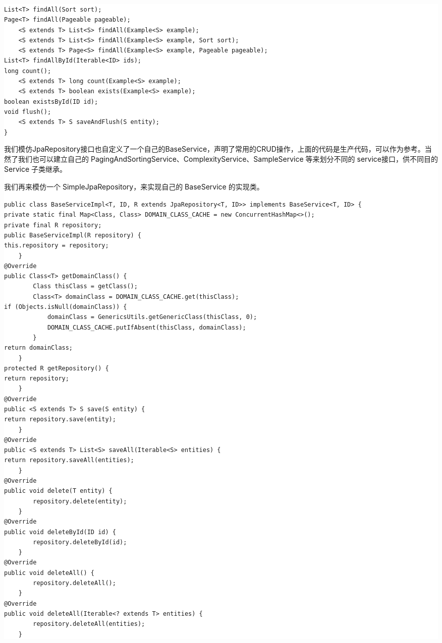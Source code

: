 ```
List<T> findAll(Sort sort);
Page<T> findAll(Pageable pageable);
    <S extends T> List<S> findAll(Example<S> example);
    <S extends T> List<S> findAll(Example<S> example, Sort sort);
    <S extends T> Page<S> findAll(Example<S> example, Pageable pageable);
List<T> findAllById(Iterable<ID> ids);
long count();
    <S extends T> long count(Example<S> example);
    <S extends T> boolean exists(Example<S> example);
boolean existsById(ID id);
void flush();
    <S extends T> S saveAndFlush(S entity);
}
```

我们模仿JpaRepository接口也自定义了一个自己的BaseService，声明了常用的CRUD操作，上面的代码是生产代码，可以作为参考。当然了我们也可以建立自己的 PagingAndSortingService、ComplexityService、SampleService 等来划分不同的 service接口，供不同目的 Service 子类继承。

我们再来模仿一个 SimpleJpaRepository，来实现自己的 BaseService 的实现类。

```
public class BaseServiceImpl<T, ID, R extends JpaRepository<T, ID>> implements BaseService<T, ID> {
private static final Map<Class, Class> DOMAIN_CLASS_CACHE = new ConcurrentHashMap<>();
private final R repository;
public BaseServiceImpl(R repository) {
this.repository = repository;
    }
@Override
public Class<T> getDomainClass() {
        Class thisClass = getClass();
        Class<T> domainClass = DOMAIN_CLASS_CACHE.get(thisClass);
if (Objects.isNull(domainClass)) {
            domainClass = GenericsUtils.getGenericClass(thisClass, 0);
            DOMAIN_CLASS_CACHE.putIfAbsent(thisClass, domainClass);
        }
return domainClass;
    }
protected R getRepository() {
return repository;
    }
@Override
public <S extends T> S save(S entity) {
return repository.save(entity);
    }
@Override
public <S extends T> List<S> saveAll(Iterable<S> entities) {
return repository.saveAll(entities);
    }
@Override
public void delete(T entity) {
        repository.delete(entity);
    }
@Override
public void deleteById(ID id) {
        repository.deleteById(id);
    }
@Override
public void deleteAll() {
        repository.deleteAll();
    }
@Override
public void deleteAll(Iterable<? extends T> entities) {
        repository.deleteAll(entities);
    }
```